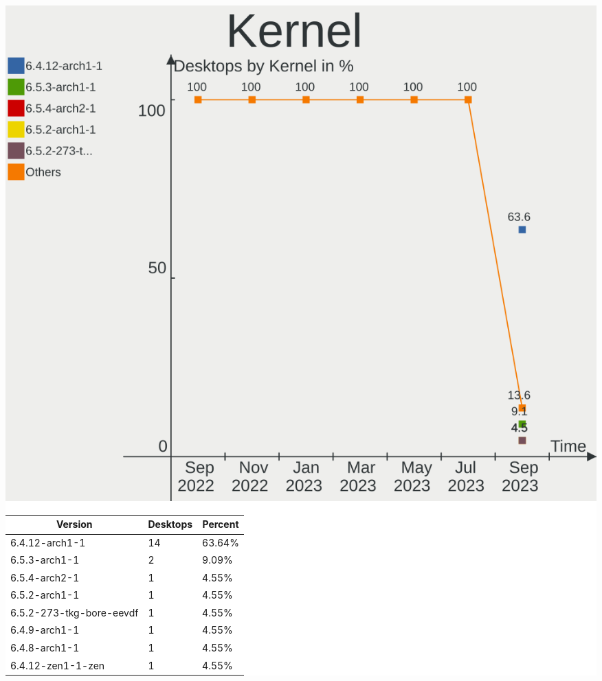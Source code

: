 ![Kernel](./images/line_chart/os_kernel.svg)

| Version                  | Desktops | Percent |
|--------------------------|----------|---------|
| 6.4.12-arch1-1           | 14       | 63.64%  |
| 6.5.3-arch1-1            | 2        | 9.09%   |
| 6.5.4-arch2-1            | 1        | 4.55%   |
| 6.5.2-arch1-1            | 1        | 4.55%   |
| 6.5.2-273-tkg-bore-eevdf | 1        | 4.55%   |
| 6.4.9-arch1-1            | 1        | 4.55%   |
| 6.4.8-arch1-1            | 1        | 4.55%   |
| 6.4.12-zen1-1-zen        | 1        | 4.55%   |
